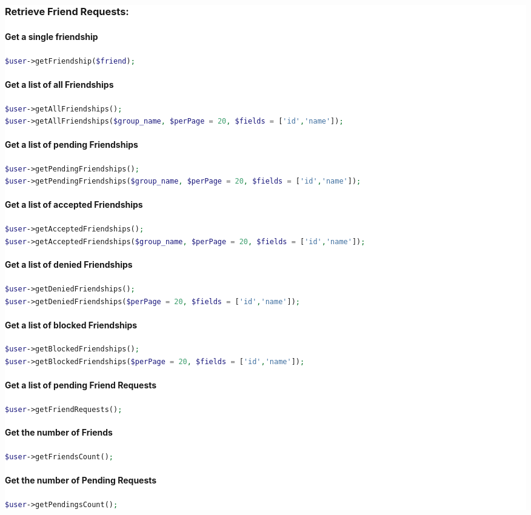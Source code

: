 ### Retrieve Friend Requests:

#### Get a single friendship

```php
$user->getFriendship($friend);
```

#### Get a list of all Friendships

```php
$user->getAllFriendships();
$user->getAllFriendships($group_name, $perPage = 20, $fields = ['id','name']);
```

#### Get a list of pending Friendships

```php
$user->getPendingFriendships();
$user->getPendingFriendships($group_name, $perPage = 20, $fields = ['id','name']);
```

#### Get a list of accepted Friendships

```php
$user->getAcceptedFriendships();
$user->getAcceptedFriendships($group_name, $perPage = 20, $fields = ['id','name']);
```

#### Get a list of denied Friendships

```php
$user->getDeniedFriendships();
$user->getDeniedFriendships($perPage = 20, $fields = ['id','name']);
```

#### Get a list of blocked Friendships

```php
$user->getBlockedFriendships();
$user->getBlockedFriendships($perPage = 20, $fields = ['id','name']);
```

#### Get a list of pending Friend Requests

```php
$user->getFriendRequests();
```

#### Get the number of Friends

```php
$user->getFriendsCount();
```

#### Get the number of Pending Requests

```php
$user->getPendingsCount();
```
